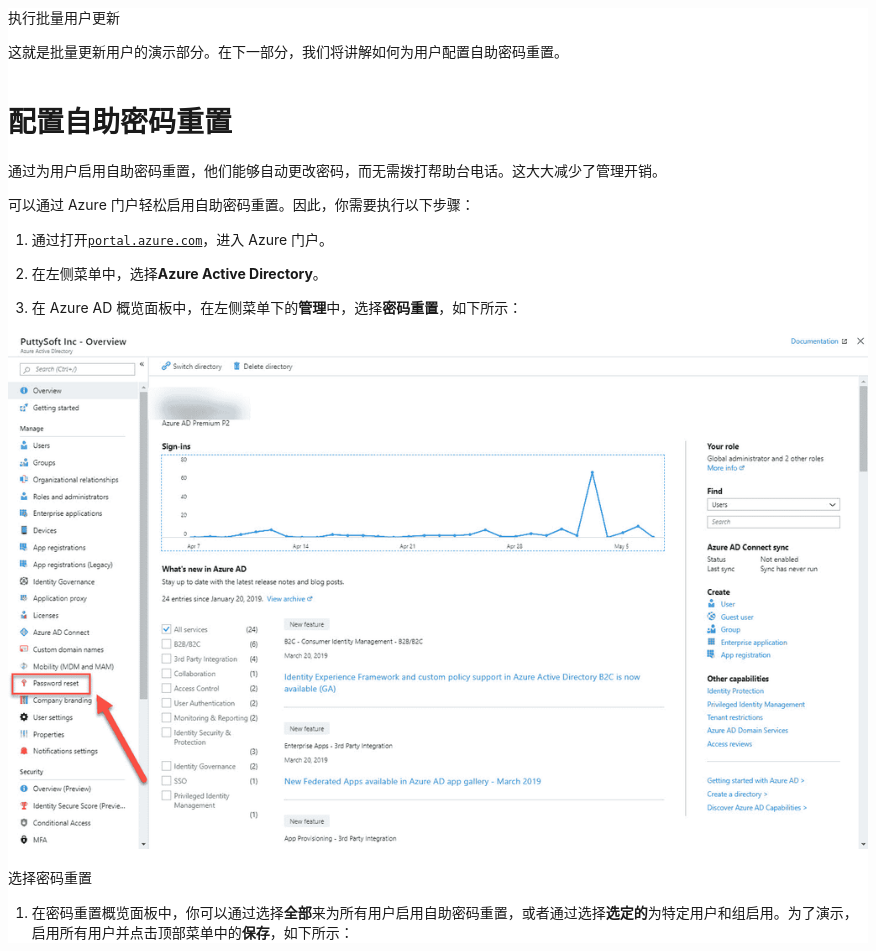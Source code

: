 执行批量用户更新

这就是批量更新用户的演示部分。在下一部分，我们将讲解如何为用户配置自助密码重置。

# 配置自助密码重置

通过为用户启用自助密码重置，他们能够自动更改密码，而无需拨打帮助台电话。这大大减少了管理开销。

可以通过 Azure 门户轻松启用自助密码重置。因此，你需要执行以下步骤：

1.  通过打开[`portal.azure.com`](https://portal.azure.com)，进入 Azure 门户。

1.  在左侧菜单中，选择**Azure Active Directory**。

1.  在 Azure AD 概览面板中，在左侧菜单下的**管理**中，选择**密码重置**，如下所示：

![](img/26e894f5-d10e-4f6d-92f9-c3bfd1ce5687.png)

选择密码重置

1.  在密码重置概览面板中，你可以通过选择**全部**来为所有用户启用自助密码重置，或者通过选择**选定的**为特定用户和组启用。为了演示，启用所有用户并点击顶部菜单中的**保存**，如下所示：
